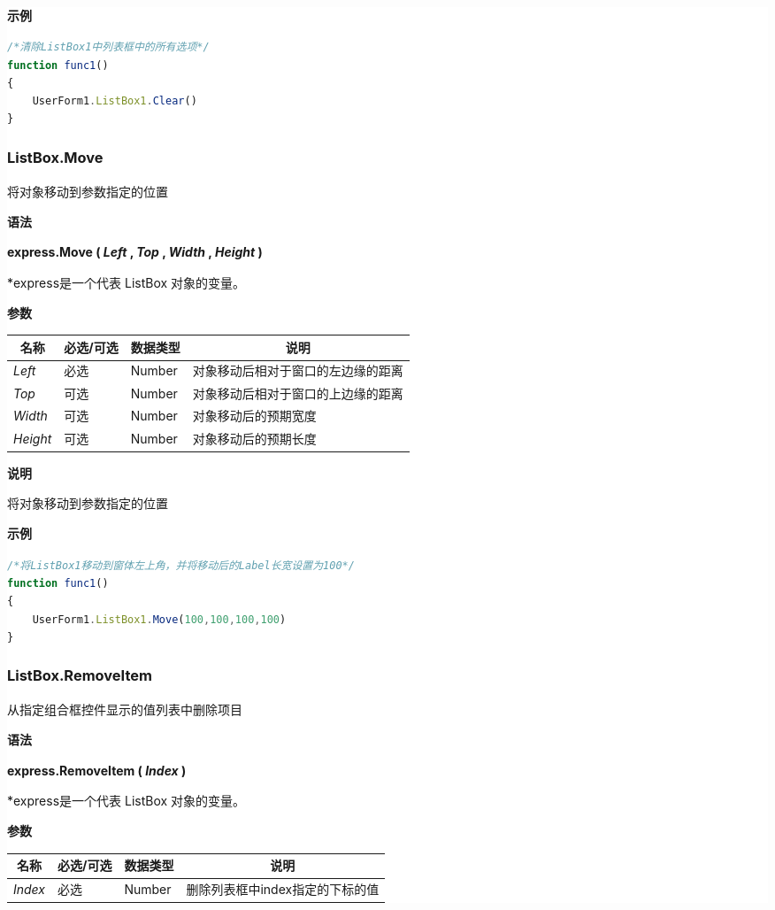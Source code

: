 **示例**

``` JavaScript
/*清除ListBox1中列表框中的所有选项*/
function func1()
{
    UserForm1.ListBox1.Clear()
}
```

### ListBox.Move

将对象移动到参数指定的位置

**语法**

**express.Move ( *Left* , *Top* , *Width* , *Height* )**

\*express是一个代表 ListBox 对象的变量。

**参数**

| 名称     | 必选/可选 | 数据类型 | 说明                               |
|----------|-----------|----------|------------------------------------|
| *Left*   | 必选      | Number   | 对象移动后相对于窗口的左边缘的距离 |
| *Top*    | 可选      | Number   | 对象移动后相对于窗口的上边缘的距离 |
| *Width*  | 可选      | Number   | 对象移动后的预期宽度               |
| *Height* | 可选      | Number   | 对象移动后的预期长度               |

**说明**

将对象移动到参数指定的位置

**示例**

``` JavaScript
/*将ListBox1移动到窗体左上角，并将移动后的Label长宽设置为100*/
function func1()
{
    UserForm1.ListBox1.Move(100,100,100,100)
}
```

### ListBox.RemoveItem

从指定组合框控件显示的值列表中删除项目

**语法**

**express.RemoveItem ( *Index* )**

\*express是一个代表 ListBox 对象的变量。

**参数**

| 名称    | 必选/可选 | 数据类型 | 说明                            |
|---------|-----------|----------|---------------------------------|
| *Index* | 必选      | Number   | 删除列表框中index指定的下标的值 |
